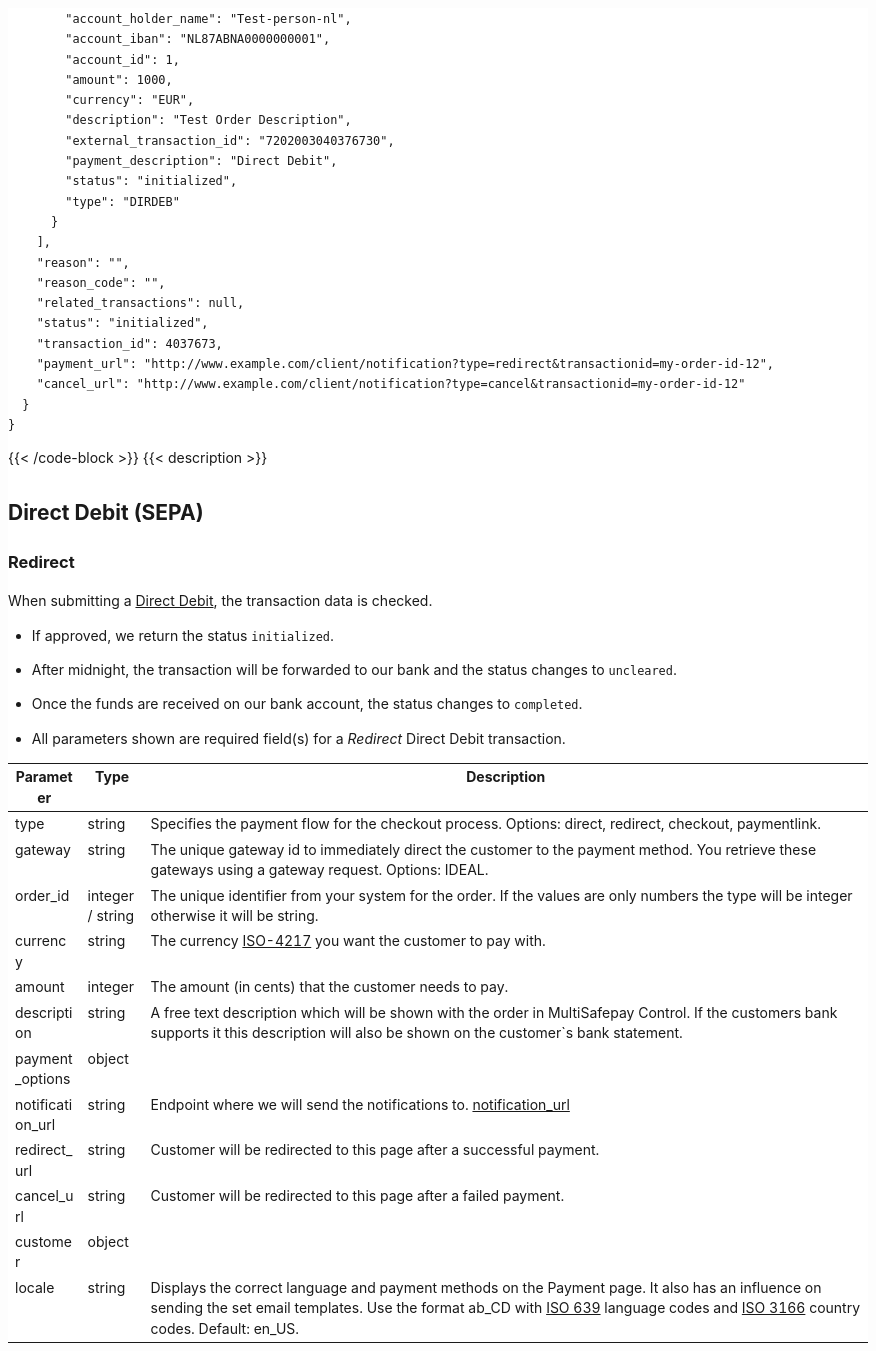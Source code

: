 ```shell
        "account_holder_name": "Test-person-nl",
        "account_iban": "NL87ABNA0000000001",
        "account_id": 1,
        "amount": 1000,
        "currency": "EUR",
        "description": "Test Order Description",
        "external_transaction_id": "7202003040376730",
        "payment_description": "Direct Debit",
        "status": "initialized",
        "type": "DIRDEB"
      }
    ],
    "reason": "",
    "reason_code": "",
    "related_transactions": null,
    "status": "initialized",
    "transaction_id": 4037673,
    "payment_url": "http://www.example.com/client/notification?type=redirect&transactionid=my-order-id-12",
    "cancel_url": "http://www.example.com/client/notification?type=cancel&transactionid=my-order-id-12"
  }
}
```

{{< /code-block >}}
{{< description >}}
## Direct Debit (SEPA)
### Redirect
When submitting a [Direct Debit](https://www.ecb.europa.eu/paym/integration/retail/sepa/html/index.en.html), the transaction data is checked.    

* If approved, we return the status `initialized`.
* After midnight, the transaction will be forwarded to our bank and the status changes to `uncleared`.
* Once the funds are received on our bank account, the status changes to `completed`.

* All parameters shown are required field(s) for a _Redirect_ Direct Debit transaction.

| Parameter                      | Type      | Description                                                                             |
|--------------------------------|-----------|-----------------------------------------------------------------------------------------|
| type                           | string  | Specifies the payment flow for the checkout process. Options: direct, redirect, checkout, paymentlink.
| gateway                        | string  | The unique gateway id to immediately direct the customer to the payment method. You retrieve these gateways using a gateway request. Options: IDEAL. |
| order_id                       | integer / string  | The unique identifier from your system for the order. If the values are only numbers the type will be integer otherwise it will be string.                                    |
| currency                       | string  | The currency [ISO-4217](https://www.iso.org/iso-4217-currency-codes.html) you want the customer to pay with. |
| amount                         | integer  | The amount (in cents) that the customer needs to pay.                                   |
| description                    | string  | A free text description which will be shown with the order in MultiSafepay Control. If the customers bank supports it this description will also be shown on the customer`s bank statement. |
| payment_options             | object    |                             |
| notification_url            | string    | Endpoint where we will send the notifications to. [notification_url](/faq/api/how-does-the-notification-url-work/)                                |
| redirect_url                | string    | Customer will be redirected to this page after a successful payment. |
| cancel_url                  | string    | Customer will be redirected to this page after a failed payment.  | 
| customer                    | object    |                                 |
| locale                      | string    | Displays the correct language and payment methods on the Payment page. It also has an influence on sending the set email templates. Use the format ab_CD with [ISO 639](https://www.iso.org/iso-639-language-codes.html) language codes and [ISO 3166](https://www.iso.org/iso-3166-country-codes.html) country codes. Default: en_US. | 
